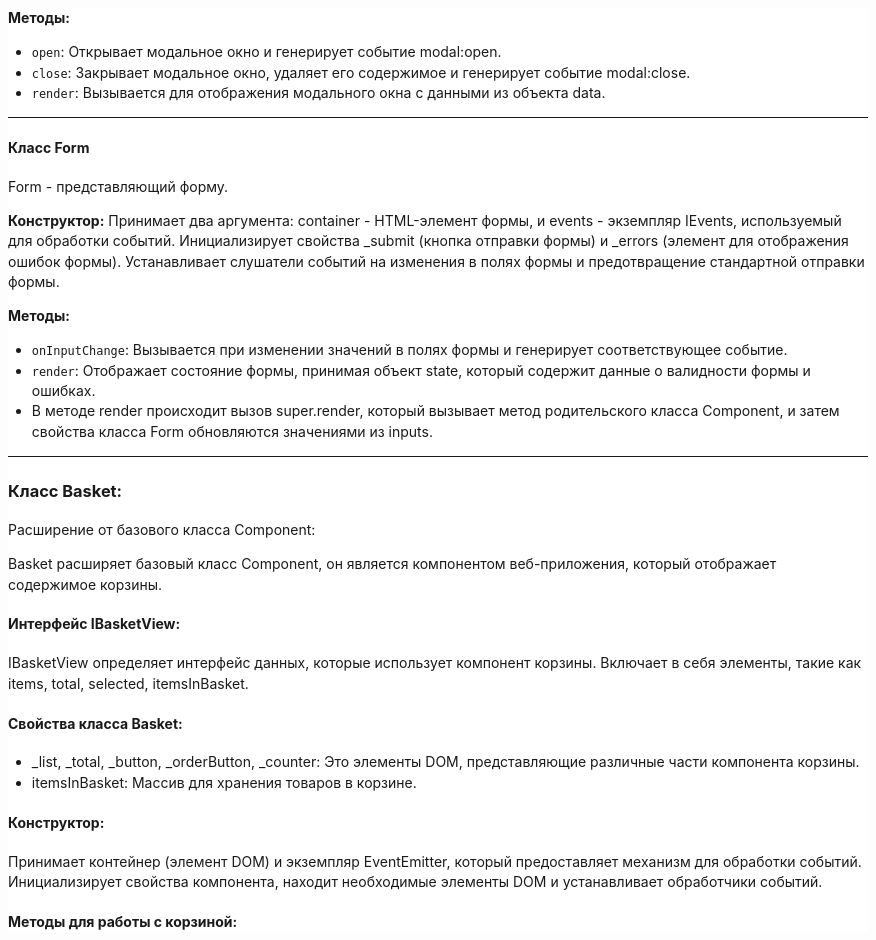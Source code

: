 **Методы:**
- `open`: Открывает модальное окно и генерирует событие modal:open.
- `close`: Закрывает модальное окно, удаляет его содержимое и генерирует событие modal:close.
- `render`: Вызывается для отображения модального окна с данными из объекта data.

---

#### Класс Form<T>

Form<T> -  представляющий форму.

**Конструктор:**
Принимает два аргумента: container - HTML-элемент формы, и events - экземпляр IEvents, используемый для обработки событий.
Инициализирует свойства _submit (кнопка отправки формы) и _errors (элемент для отображения ошибок формы).
Устанавливает слушатели событий на изменения в полях формы и предотвращение стандартной отправки формы.

**Методы:**
- `onInputChange`: Вызывается при изменении значений в полях формы и генерирует соответствующее событие.
- `render`: Отображает состояние формы, принимая объект state, который содержит данные о валидности формы и ошибках.
- В методе render происходит вызов super.render, который вызывает метод родительского класса Component, и затем свойства класса Form обновляются значениями из inputs.

____________________________________________________________________________________________________________________

### Класс Basket:

Расширение от базового класса Component<IBasketView>:

Basket расширяет базовый класс Component<IBasketView>, он является компонентом веб-приложения, который отображает содержимое корзины.

#### Интерфейс IBasketView:

IBasketView определяет интерфейс данных, которые использует компонент корзины. Включает в себя элементы, такие как items, total, selected, itemsInBasket.

#### Свойства класса Basket:

- _list, _total, _button, _orderButton, _counter: Это элементы DOM, представляющие различные части компонента корзины.
- itemsInBasket: Массив для хранения товаров в корзине.

#### Конструктор:

Принимает контейнер (элемент DOM) и экземпляр EventEmitter, который предоставляет механизм для обработки событий.
Инициализирует свойства компонента, находит необходимые элементы DOM и устанавливает обработчики событий.

#### Методы для работы с корзиной:
